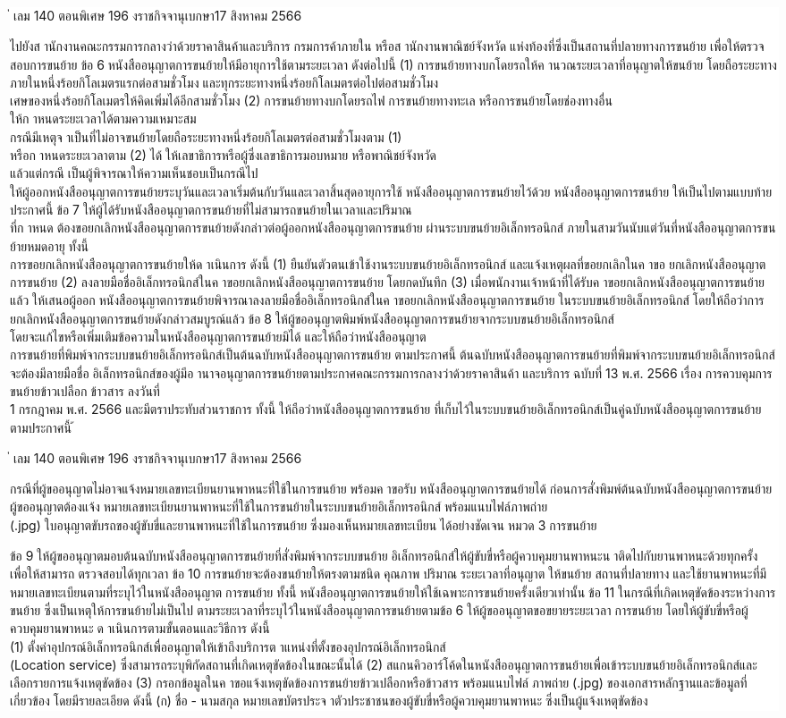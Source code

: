 ่
เลม   140   ตอนพิเศษ   196    งราชกิจจานุเบกษา17   สิงหาคม   2566

ไปยังส านักงานคณะกรรมการกลางว่าด้วยราคาสินค้าและบริการ  กรมการค้าภายใน  หรือส านักงานพาณิชย์จังหวัด 
แห่งท้องที่ซึ่งเป็นสถานที่ปลายทางการขนย้าย  เพื่อให้ตรวจสอบการขนย้าย 
ข้อ 6 หนังสืออนุญาตการขนย้ายให้มีอายุการใช้ตามระยะเวลา  ดังต่อไปนี้ 
(1) การขนย้ายทางบกโดยรถให้ค านวณระยะเวลาที่อนุญาตให้ขนย้าย  โดยถือระยะทาง
ภายในหนึ่งร้อยกิโลเมตรแรกต่อสามชั่วโมง  และทุกระยะทางหนึ่งร้อยกิโลเมตรต่อไปต่อสามชั่วโมง   
เศษของหนึ่งร้อยกิโลเมตรให้คิดเพิ่มได้อีกสามชั่วโมง 
(2) การขนย้ายทางบกโดยรถไฟ  การขนย้ายทางทะเล  หรือการขนย้ายโดยช่องทางอื่น   
ให้ก าหนดระยะเวลาได้ตามความเหมาะสม   
กรณีมีเหตุจ าเป็นที่ไม่อาจขนย้ายโดยถือระยะทางหนึ่งร้อยกิโลเมตรต่อสามชั่วโมงตาม  (1)  
หรือก าหนดระยะเวลาตาม  (2)  ได้  ให้เลขาธิการหรือผู้ซึ่งเลขาธิการมอบหมาย  หรือพาณิชย์จังหวัด  
แล้วแต่กรณี  เป็นผู้พิจารณาให้ความเห็นชอบเป็นกรณีไป   
ให้ผู้ออกหนังสืออนุญาตการขนย้ายระบุวันและเวลาเริ่มต้นกับวันและเวลาสิ้นสุดอายุการใช้
หนังสืออนุญาตการขนย้ายไว้ด้วย 
หนังสืออนุญาตการขนย้าย  ให้เป็นไปตามแบบท้ายประกาศนี้ 
ข้อ 7 ให้ผู้ได้รับหนังสืออนุญาตการขนย้ายที่ไม่สามารถขนย้ายในเวลาและปริมาณ   
ที่ก าหนด  ต้องขอยกเลิกหนังสืออนุญาตการขนย้ายดังกล่าวต่อผู้ออกหนังสืออนุญาตการขนย้าย 
ผ่านระบบขนย้ายอิเล็กทรอนิกส์  ภายในสามวันนับแต่วันที่หนังสืออนุญาตการขนย้ายหมดอายุ  ทั้งนี้  
การขอยกเลิกหนังสืออนุญาตการขนย้ายให้ด าเนินการ  ดังนี้ 
(1) ยืนยันตัวตนเข้าใช้งานระบบขนย้ายอิเล็กทรอนิกส์  และแจ้งเหตุผลที่ขอยกเลิกในค าขอ 
ยกเลิกหนังสืออนุญาตการขนย้าย 
(2) ลงลายมือชื่ออิเล็กทรอนิกส์ในค าขอยกเลิกหนังสืออนุญาตการขนย้าย  โดยกดบันทึก 
(3) เมื่อพนักงานเจ้าหน้าที่ได้รับค าขอยกเลิกหนังสืออนุญาตการขนย้ายแล้ว  ให้เสนอผู้ออก
หนังสืออนุญาตการขนย้ายพิจารณาลงลายมือชื่ออิเล็กทรอนิกส์ในค าขอยกเลิกหนังสืออนุญาตการขนย้าย
ในระบบขนย้ายอิเล็กทรอนิกส์  โดยให้ถือว่าการยกเลิกหนังสืออนุญาตการขนย้ายดังกล่าวสมบูรณ์แล้ว 
ข้อ 8 ให้ผู้ขออนุญาตพิมพ์หนังสืออนุญาตการขนย้ายจากระบบขนย้ายอิเล็กทรอนิกส์   
โดยจะแก้ไขหรือเพิ่มเติมข้อความในหนังสืออนุญาตการขนย้ายมิได้  และให้ถือว่าหนังสืออนุญาต   
การขนย้ายที่พิมพ์จากระบบขนย้ายอิเล็กทรอนิกส์เป็นต้นฉบับหนังสืออนุญาตการขนย้าย  ตามประกาศนี้ 
ต้นฉบับหนังสืออนุญาตการขนย้ายที่พิมพ์จากระบบขนย้ายอิเล็กทรอนิกส์  จะต้องมีลายมือชื่อ
อิเล็กทรอนิกส์ของผู้มีอ านาจอนุญาตการขนย้ายตามประกาศคณะกรรมการกลางว่าด้วยราคาสินค้า 
และบริการ  ฉบับที่  13  พ.ศ.  2566  เรื่อง  การควบคุมการขนย้ายข้าวเปลือก  ข้าวสาร  ลงวันที่   
1  กรกฎาคม  พ.ศ.  2566  และมีตราประทับส่วนราชการ  ทั้งนี้  ให้ถือว่าหนังสืออนุญาตการขนย้าย 
ที่เก็บไว้ในระบบขนย้ายอิเล็กทรอนิกส์เป็นคู่ฉบับหนังสืออนุญาตการขนย้าย  ตามประกาศนี้ 
้
 
่
เลม   140   ตอนพิเศษ   196    งราชกิจจานุเบกษา17   สิงหาคม   2566

กรณีที่ผู้ขออนุญาตไม่อาจแจ้งหมายเลขทะเบียนยานพาหนะที่ใช้ในการขนย้าย  พร้อมค าขอรับ
หนังสืออนุญาตการขนย้ายได้  ก่อนการสั่งพิมพ์ต้นฉบับหนังสืออนุญาตการขนย้าย  ผู้ขออนุญาตต้องแจ้ง
หมายเลขทะเบียนยานพาหนะที่ใช้ในการขนย้ายในระบบขนย้ายอิเล็กทรอนิกส์  พร้อมแนบไฟล์ภาพถ่าย  
(.jpg)  ใบอนุญาตขับรถของผู้ขับขี่และยานพาหนะที่ใช้ในการขนย้าย  ซึ่งมองเห็นหมายเลขทะเบียน 
ได้อย่างชัดเจน 
หมวด  3 
การขนย้าย 
 
 
ข้อ 9 ให้ผู้ขออนุญาตมอบต้นฉบับหนังสืออนุญาตการขนย้ายที่สั่งพิมพ์จากระบบขนย้าย 
อิเล็กทรอนิกส์ให้ผู้ขับขี่หรือผู้ควบคุมยานพาหนะน าติดไปกับยานพาหนะด้วยทุกครั้ง  เพื่อให้สามารถ
ตรวจสอบได้ทุกเวลา 
ข้อ 10 การขนย้ายจะต้องขนย้ายให้ตรงตามชนิด  คุณภาพ  ปริมาณ  ระยะเวลาที่อนุญาต 
ให้ขนย้าย  สถานที่ปลายทาง  และใช้ยานพาหนะที่มีหมายเลขทะเบียนตามที่ระบุไว้ในหนังสืออนุญาต 
การขนย้าย  ทั้งนี้  หนังสืออนุญาตการขนย้ายให้ใช้เฉพาะการขนย้ายครั้งเดียวเท่านั้น 
ข้อ 11 ในกรณีที่เกิดเหตุขัดข้องระหว่างการขนย้าย  ซึ่งเป็นเหตุให้การขนย้ายไม่เป็นไป 
ตามระยะเวลาที่ระบุไว้ในหนังสืออนุญาตการขนย้ายตามข้อ  6  ให้ผู้ขออนุญาตขอขยายระยะเวลา 
การขนย้าย  โดยให้ผู้ขับขี่หรือผู้ควบคุมยานพาหนะ  ด าเนินการตามขั้นตอนและวิธีการ  ดังนี้   
(1) ตั้งค่าอุปกรณ์อิเล็กทรอนิกส์เพื่ออนุญาตให้เข้าถึงบริการต าแหน่งที่ตั้งของอุปกรณ์อิเล็กทรอนิกส์   
(Location  service)  ซึ่งสามารถระบุพิกัดสถานที่เกิดเหตุขัดข้องในขณะนั้นได้ 
(2) สแกนคิวอาร์โค้ดในหนังสืออนุญาตการขนย้ายเพื่อเข้าระบบขนย้ายอิเล็กทรอนิกส์และ
เลือกรายการแจ้งเหตุขัดข้อง 
(3) กรอกข้อมูลในค าขอแจ้งเหตุขัดข้องการขนย้ายข้าวเปลือกหรือข้าวสาร  พร้อมแนบไฟล์
ภาพถ่าย  (.jpg)  ของเอกสารหลักฐานและข้อมูลที่เกี่ยวข้อง  โดยมีรายละเอียด  ดังนี้ 
 (ก) ชื่อ - นามสกุล  หมายเลขบัตรประจ าตัวประชาชนของผู้ขับขี่หรือผู้ควบคุมยานพาหนะ 
ซึ่งเป็นผู้แจ้งเหตุขัดข้อง 